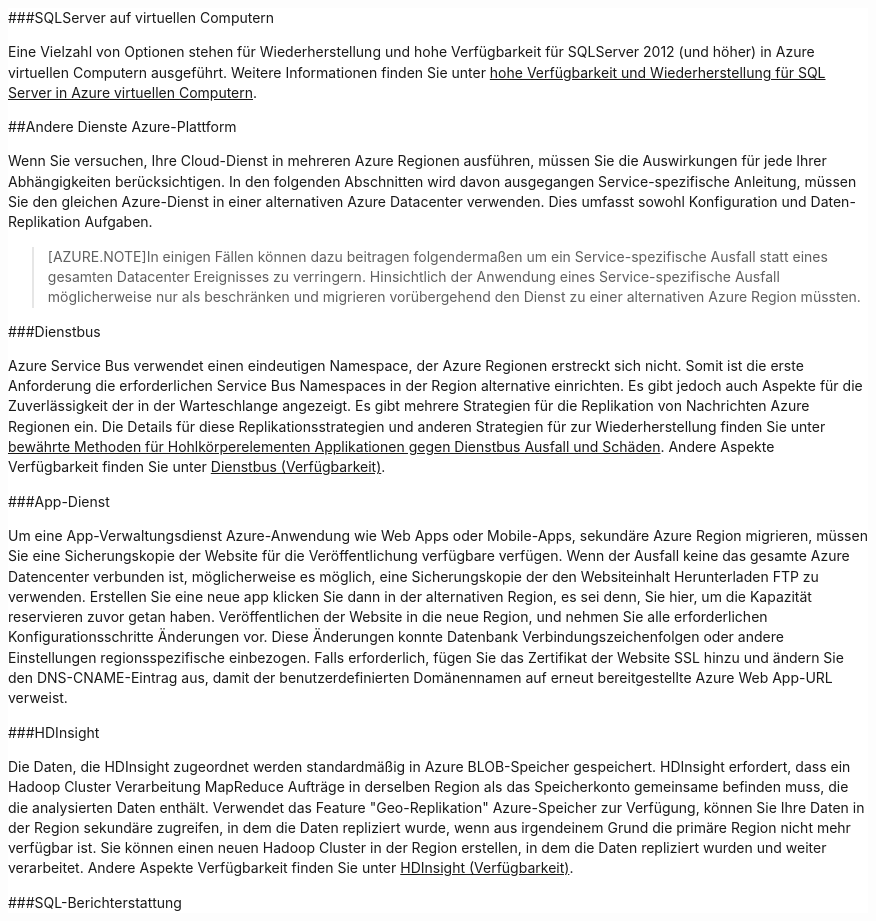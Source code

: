 ###<a name="sql-server-on-virtual-machines"></a>SQLServer auf virtuellen Computern

Eine Vielzahl von Optionen stehen für Wiederherstellung und hohe Verfügbarkeit für SQLServer 2012 (und höher) in Azure virtuellen Computern ausgeführt. Weitere Informationen finden Sie unter [hohe Verfügbarkeit und Wiederherstellung für SQL Server in Azure virtuellen Computern](../virtual-machines/virtual-machines-windows-sql-high-availability-dr.md).

##<a name="other-azure-platform-services"></a>Andere Dienste Azure-Plattform

Wenn Sie versuchen, Ihre Cloud-Dienst in mehreren Azure Regionen ausführen, müssen Sie die Auswirkungen für jede Ihrer Abhängigkeiten berücksichtigen. In den folgenden Abschnitten wird davon ausgegangen Service-spezifische Anleitung, müssen Sie den gleichen Azure-Dienst in einer alternativen Azure Datacenter verwenden. Dies umfasst sowohl Konfiguration und Daten-Replikation Aufgaben.

>[AZURE.NOTE]In einigen Fällen können dazu beitragen folgendermaßen um ein Service-spezifische Ausfall statt eines gesamten Datacenter Ereignisses zu verringern. Hinsichtlich der Anwendung eines Service-spezifische Ausfall möglicherweise nur als beschränken und migrieren vorübergehend den Dienst zu einer alternativen Azure Region müssten.

###<a name="service-bus"></a>Dienstbus

Azure Service Bus verwendet einen eindeutigen Namespace, der Azure Regionen erstreckt sich nicht. Somit ist die erste Anforderung die erforderlichen Service Bus Namespaces in der Region alternative einrichten. Es gibt jedoch auch Aspekte für die Zuverlässigkeit der in der Warteschlange angezeigt. Es gibt mehrere Strategien für die Replikation von Nachrichten Azure Regionen ein. Die Details für diese Replikationsstrategien und anderen Strategien für zur Wiederherstellung finden Sie unter [bewährte Methoden für Hohlkörperelementen Applikationen gegen Dienstbus Ausfall und Schäden](../service-bus-messaging/service-bus-outages-disasters.md). Andere Aspekte Verfügbarkeit finden Sie unter [Dienstbus (Verfügbarkeit)](./resiliency-technical-guidance-recovery-local-failures.md#other-azure-platform-services).

###<a name="app-service"></a>App-Dienst

Um eine App-Verwaltungsdienst Azure-Anwendung wie Web Apps oder Mobile-Apps, sekundäre Azure Region migrieren, müssen Sie eine Sicherungskopie der Website für die Veröffentlichung verfügbare verfügen. Wenn der Ausfall keine das gesamte Azure Datencenter verbunden ist, möglicherweise es möglich, eine Sicherungskopie der den Websiteinhalt Herunterladen FTP zu verwenden. Erstellen Sie eine neue app klicken Sie dann in der alternativen Region, es sei denn, Sie hier, um die Kapazität reservieren zuvor getan haben. Veröffentlichen der Website in die neue Region, und nehmen Sie alle erforderlichen Konfigurationsschritte Änderungen vor. Diese Änderungen konnte Datenbank Verbindungszeichenfolgen oder andere Einstellungen regionsspezifische einbezogen. Falls erforderlich, fügen Sie das Zertifikat der Website SSL hinzu und ändern Sie den DNS-CNAME-Eintrag aus, damit der benutzerdefinierten Domänennamen auf erneut bereitgestellte Azure Web App-URL verweist.

###<a name="hdinsight"></a>HDInsight

Die Daten, die HDInsight zugeordnet werden standardmäßig in Azure BLOB-Speicher gespeichert. HDInsight erfordert, dass ein Hadoop Cluster Verarbeitung MapReduce Aufträge in derselben Region als das Speicherkonto gemeinsame befinden muss, die die analysierten Daten enthält. Verwendet das Feature "Geo-Replikation" Azure-Speicher zur Verfügung, können Sie Ihre Daten in der Region sekundäre zugreifen, in dem die Daten repliziert wurde, wenn aus irgendeinem Grund die primäre Region nicht mehr verfügbar ist. Sie können einen neuen Hadoop Cluster in der Region erstellen, in dem die Daten repliziert wurden und weiter verarbeitet. Andere Aspekte Verfügbarkeit finden Sie unter [HDInsight (Verfügbarkeit)](./resiliency-technical-guidance-recovery-local-failures.md#other-azure-platform-services).

###<a name="sql-reporting"></a>SQL-Berichterstattung
